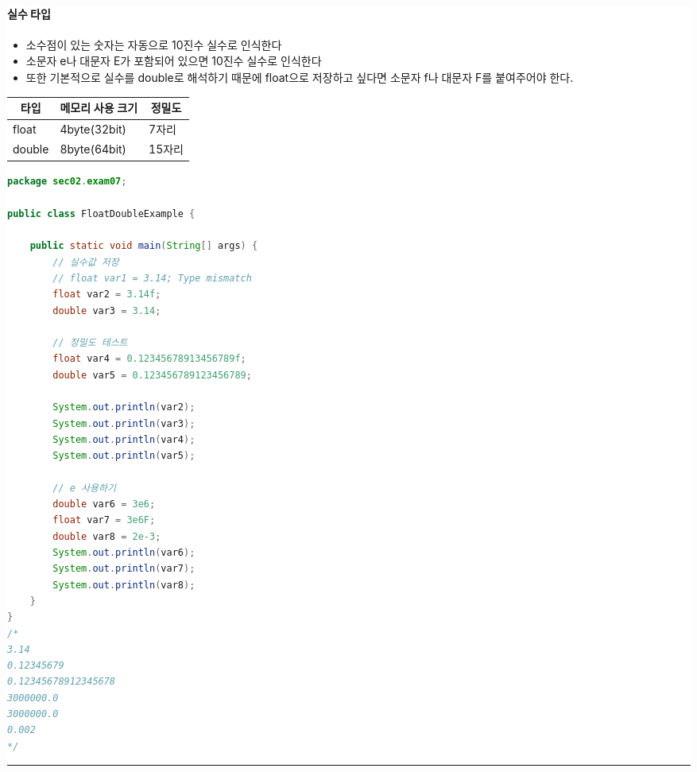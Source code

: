 
#### 실수 타입

+ 소수점이 있는 숫자는 자동으로 10진수 실수로 인식한다
+ 소문자 e나 대문자 E가 포함되어 있으면 10진수 실수로 인식한다
+ 또한 기본적으로 실수를 double로 해석하기 때문에 float으로 저장하고 싶다면 소문자 f나 대문자 F를 붙여주어야 한다.

| 타입     | 메모리 사용 크기    | 정밀도  |
| ------ | ------------ | ---- |
| float  | 4byte(32bit) | 7자리  |
| double | 8byte(64bit) | 15자리 |

```java
package sec02.exam07;

public class FloatDoubleExample {

    public static void main(String[] args) {
        // 실수값 저장
        // float var1 = 3.14; Type mismatch
        float var2 = 3.14f;
        double var3 = 3.14;

        // 정밀도 테스트
        float var4 = 0.12345678913456789f;
        double var5 = 0.123456789123456789;

        System.out.println(var2);
        System.out.println(var3);
        System.out.println(var4);
        System.out.println(var5);

        // e 사용하기
        double var6 = 3e6;
        float var7 = 3e6F;
        double var8 = 2e-3;
        System.out.println(var6);
        System.out.println(var7);
        System.out.println(var8);
    }
}
/*
3.14
0.12345679
0.12345678912345678
3000000.0
3000000.0
0.002
*/
```

---
